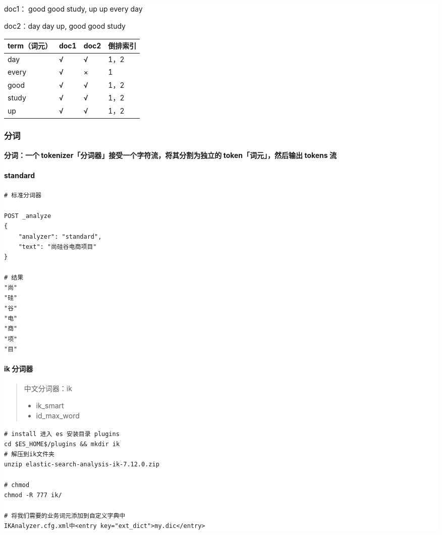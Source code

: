 doc1： good good study, up up every day

doc2：day day up, good good study

| term（词元） | doc1 | doc2 | 倒排索引 |
| ------------ | ---- | ---- | -------- |
| day          | √    | √    | 1，2     |
| every        | √    | ×    | 1        |
| good         | √    | √    | 1，2     |
| study        | √    | √    | 1，2     |
| up           | √    | √    | 1，2     |



### 分词

**分词：一个 tokenizer「分词器」接受一个字符流，将其分割为独立的 token「词元」，然后输出 tokens 流**



#### standard

``` shell
# 标准分词器

POST _analyze
{
	"analyzer": "standard",
	"text": "尚硅谷电商项目"
}

# 结果
"尚"
"硅"
"谷"
"电"
"商"
"项"
"目"
```



#### ik 分词器

> 中文分词器：ik
>
> + ik_smart
> + id_max_word
>

```  shell
# install 进入 es 安装目录 plugins
cd $ES_HOME$/plugins && mkdir ik
# 解压到ik文件夹
unzip elastic-search-analysis-ik-7.12.0.zip

# chmod
chmod -R 777 ik/

# 将我们需要的业务词元添加到自定义字典中
IKAnalyzer.cfg.xml中<entry key="ext_dict">my.dic</entry>
```
